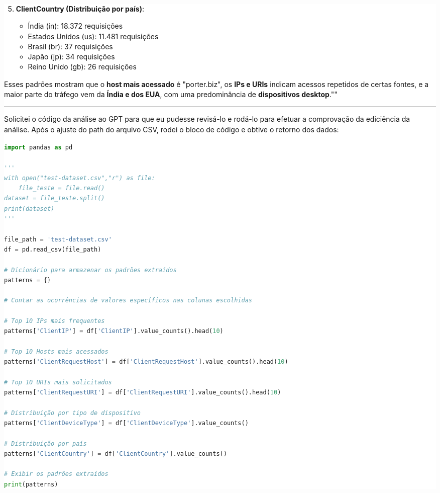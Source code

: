 5. **ClientCountry (Distribuição por país)**:
   
   - Índia (in): 18.372 requisições
   - Estados Unidos (us): 11.481 requisições
   - Brasil (br): 37 requisições
   - Japão (jp): 34 requisições
   - Reino Unido (gb): 26 requisições

Esses padrões mostram que o **host mais acessado** é "porter.biz", os **IPs e URIs** indicam acessos repetidos de certas fontes, e a maior parte do tráfego vem da **Índia e dos EUA**, com uma predominância de **dispositivos desktop**.""

---

Solicitei o código da análise ao GPT para que eu pudesse revisá-lo e rodá-lo para efetuar a comprovação da ediciência da análise. Após o ajuste do path do arquivo CSV, rodei o bloco de código e obtive o retorno dos dados:

```python
import pandas as pd

'''
with open("test-dataset.csv","r") as file:
    file_teste = file.read()
dataset = file_teste.split()
print(dataset)
'''

file_path = 'test-dataset.csv'
df = pd.read_csv(file_path)

# Dicionário para armazenar os padrões extraídos
patterns = {}

# Contar as ocorrências de valores específicos nas colunas escolhidas

# Top 10 IPs mais frequentes
patterns['ClientIP'] = df['ClientIP'].value_counts().head(10)

# Top 10 Hosts mais acessados
patterns['ClientRequestHost'] = df['ClientRequestHost'].value_counts().head(10)

# Top 10 URIs mais solicitados
patterns['ClientRequestURI'] = df['ClientRequestURI'].value_counts().head(10)

# Distribuição por tipo de dispositivo
patterns['ClientDeviceType'] = df['ClientDeviceType'].value_counts()

# Distribuição por país
patterns['ClientCountry'] = df['ClientCountry'].value_counts()

# Exibir os padrões extraídos
print(patterns)
```
